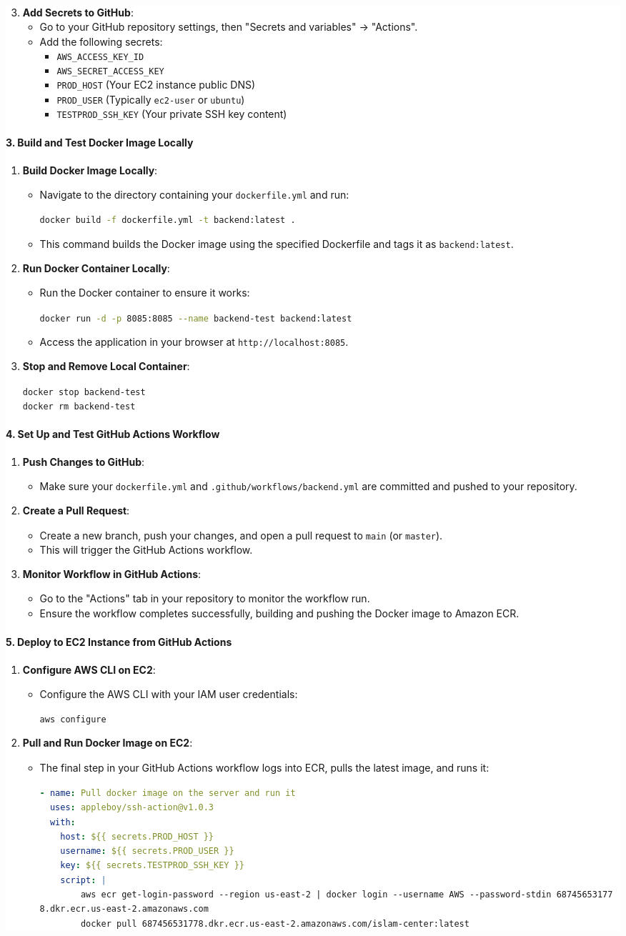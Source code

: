 3. **Add Secrets to GitHub**:
   - Go to your GitHub repository settings, then "Secrets and variables" -> "Actions".
   - Add the following secrets:
     - `AWS_ACCESS_KEY_ID`
     - `AWS_SECRET_ACCESS_KEY`
     - `PROD_HOST` (Your EC2 instance public DNS)
     - `PROD_USER` (Typically `ec2-user` or `ubuntu`)
     - `TESTPROD_SSH_KEY` (Your private SSH key content)

#### 3. **Build and Test Docker Image Locally**

1. **Build Docker Image Locally**:
   - Navigate to the directory containing your `dockerfile.yml` and run:
     ```sh
     docker build -f dockerfile.yml -t backend:latest .
     ```
   - This command builds the Docker image using the specified Dockerfile and tags it as `backend:latest`.

2. **Run Docker Container Locally**:
   - Run the Docker container to ensure it works:
     ```sh
     docker run -d -p 8085:8085 --name backend-test backend:latest
     ```
   - Access the application in your browser at `http://localhost:8085`.

3. **Stop and Remove Local Container**:
   ```sh
   docker stop backend-test
   docker rm backend-test
   ```

#### 4. **Set Up and Test GitHub Actions Workflow**

1. **Push Changes to GitHub**:
   - Make sure your `dockerfile.yml` and `.github/workflows/backend.yml` are committed and pushed to your repository.

2. **Create a Pull Request**:
   - Create a new branch, push your changes, and open a pull request to `main` (or `master`).
   - This will trigger the GitHub Actions workflow.

3. **Monitor Workflow in GitHub Actions**:
   - Go to the "Actions" tab in your repository to monitor the workflow run.
   - Ensure the workflow completes successfully, building and pushing the Docker image to Amazon ECR.

#### 5. **Deploy to EC2 Instance from GitHub Actions**

1. **Configure AWS CLI on EC2**:
   - Configure the AWS CLI with your IAM user credentials:
     ```sh
     aws configure
     ```

2. **Pull and Run Docker Image on EC2**:
   - The final step in your GitHub Actions workflow logs into ECR, pulls the latest image, and runs it:
     ```yaml
     - name: Pull docker image on the server and run it
       uses: appleboy/ssh-action@v1.0.3
       with:
         host: ${{ secrets.PROD_HOST }}
         username: ${{ secrets.PROD_USER }}
         key: ${{ secrets.TESTPROD_SSH_KEY }}
         script: |
             aws ecr get-login-password --region us-east-2 | docker login --username AWS --password-stdin 687456531778.dkr.ecr.us-east-2.amazonaws.com
             docker pull 687456531778.dkr.ecr.us-east-2.amazonaws.com/islam-center:latest